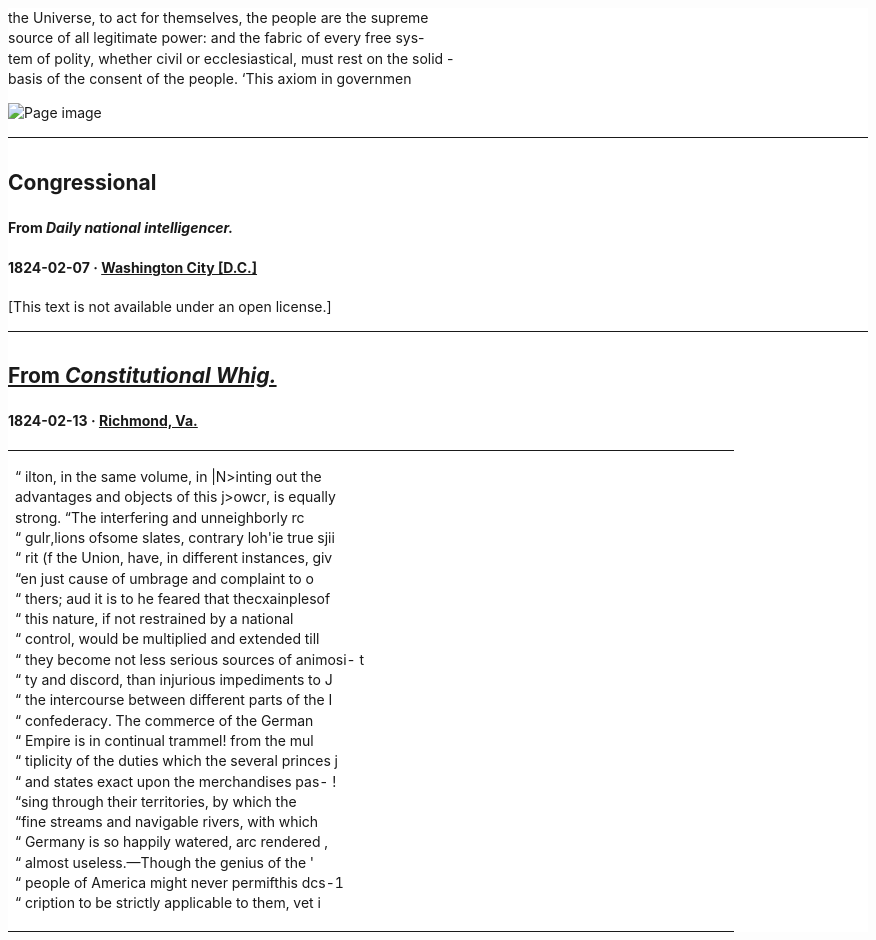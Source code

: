   
the Universe, to act for themselves, the people are the supreme  
source of all legitimate power: and the fabric of every free sys-  
tem of polity, whether civil or ecclesiastical, must rest on the solid -  
basis of the consent of the people. ‘This axiom in governmen
</td><td style="width: 50%; max-height: 75%; margin: auto; display: block;">
<img alt="Page image" src="https://iiif.archive.org/image/iiif/2/sim_wesleyan-repository_1823-03_2_11%2Fsim_wesleyan-repository_1823-03_2_11_jp2.zip%2Fsim_wesleyan-repository_1823-03_2_11_jp2%2Fsim_wesleyan-repository_1823-03_2_11_0012.jp2/pct:11.26943005181347,15.811258278145695,61.560880829015545,5.939569536423841/600,/0/default.jpg"/>
</td>
</tr></table>

---

## Congressional

#### From _Daily national intelligencer._

#### 1824-02-07 &middot; [Washington City [D.C.]](http://dbpedia.org/resource/Washington%2C_D.C.)

[This text is not available under an open license.]

---

## [From _Constitutional Whig._](https://www.loc.gov/resource/sn83045110/1824-02-13/ed-1/?sp=2)

#### 1824-02-13 &middot; [Richmond, Va.](http://dbpedia.org/resource/Richmond%2C_Virginia)

<table style="width: 100%;"><tr><td style="width: 50%">

  
“ ilton, in the same volume, in |N&gt;inting out the  
advantages and objects of this j&gt;owcr, is equally  
strong. “The interfering and unneighborly rc­  
“ gulr,lions ofsome slates, contrary loh&#x27;ie true sjii­  
“ rit (f the Union, have, in different instances, giv­  
“en just cause of umbrage and complaint to o­  
“ thers; aud it is to he feared that thecxainplesof  
“ this nature, if not restrained by a national  
“ control, would be multiplied and extended till  
“ they become not less serious sources of animosi- t  
“ ty and discord, than injurious impediments to J  
“ the intercourse between different parts of the I  
“ confederacy. The commerce of the German  
“ Empire is in continual trammel! from the mul­  
“ tiplicity of the duties which the several princes j  
“ and states exact upon the merchandises pas- !  
“sing through their territories, by which the  
“fine streams and navigable rivers, with which  
“ Germany is so happily watered, arc rendered ,  
“ almost useless.—Though the genius of the &#x27;  
“ people of America might never permifthis dcs-1  
“ cription to be strictly applicable to them, vet i  
  